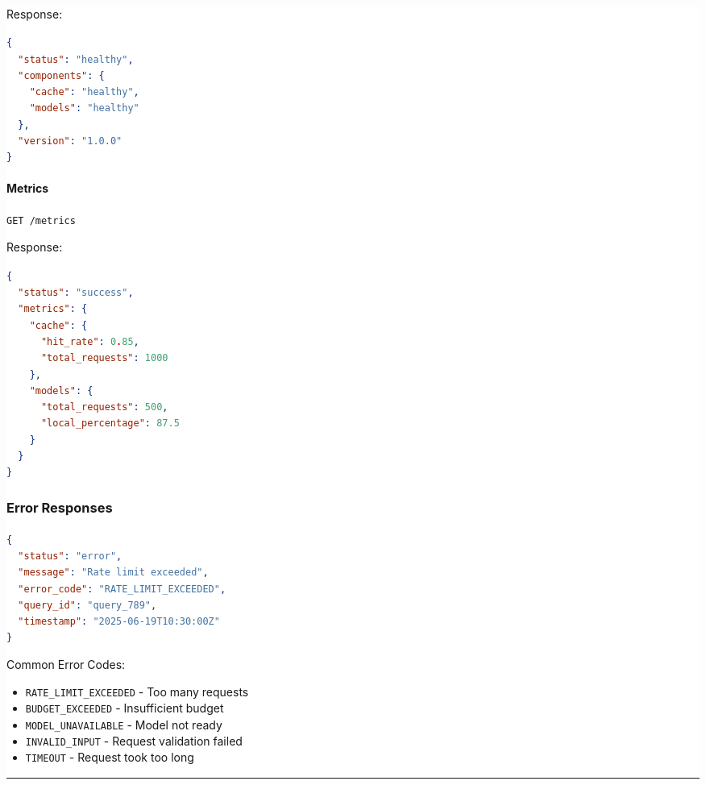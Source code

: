 Response:
```json
{
  "status": "healthy",
  "components": {
    "cache": "healthy",
    "models": "healthy"
  },
  "version": "1.0.0"
}
```

#### Metrics
```http
GET /metrics
```

Response:
```json
{
  "status": "success",
  "metrics": {
    "cache": {
      "hit_rate": 0.85,
      "total_requests": 1000
    },
    "models": {
      "total_requests": 500,
      "local_percentage": 87.5
    }
  }
}
```

### Error Responses

```json
{
  "status": "error",
  "message": "Rate limit exceeded",
  "error_code": "RATE_LIMIT_EXCEEDED",
  "query_id": "query_789",
  "timestamp": "2025-06-19T10:30:00Z"
}
```

Common Error Codes:
- `RATE_LIMIT_EXCEEDED` - Too many requests
- `BUDGET_EXCEEDED` - Insufficient budget
- `MODEL_UNAVAILABLE` - Model not ready
- `INVALID_INPUT` - Request validation failed
- `TIMEOUT` - Request took too long

---
